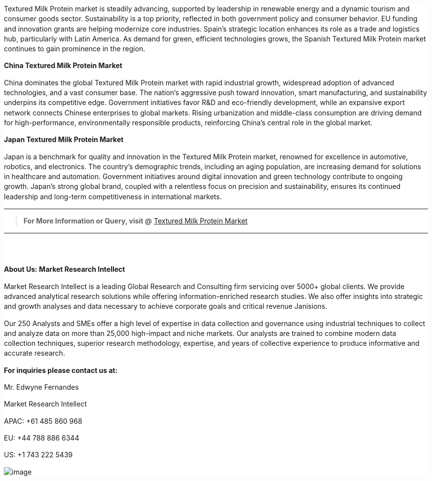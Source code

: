 Textured Milk Protein market is steadily advancing, supported by leadership in renewable energy and a dynamic tourism and consumer goods sector. Sustainability is a top priority, reflected in both government policy and consumer behavior. EU funding and innovation grants are helping modernize core industries. Spain&rsquo;s strategic location enhances its role as a trade and logistics hub, particularly with Latin America. As demand for green, efficient technologies grows, the Spanish Textured Milk Protein market continues to gain prominence in the region.</p><p class="" data-start="4977" data-end="5589"><strong data-start="4977" data-end="4998">China Textured Milk Protein Market</strong></p><p class="" data-start="4977" data-end="5589">China dominates the global Textured Milk Protein market with rapid industrial growth, widespread adoption of advanced technologies, and a vast consumer base. The nation&rsquo;s aggressive push toward innovation, smart manufacturing, and sustainability underpins its competitive edge. Government initiatives favor R&amp;D and eco-friendly development, while an expansive export network connects Chinese enterprises to global markets. Rising urbanization and middle-class consumption are driving demand for high-performance, environmentally responsible products, reinforcing China&rsquo;s central role in the global market.</p><p class="" data-start="5591" data-end="6162"><strong data-start="5591" data-end="5612">Japan Textured Milk Protein Market</strong></p><p class="" data-start="5591" data-end="6162">Japan is a benchmark for quality and innovation in the Textured Milk Protein market, renowned for excellence in automotive, robotics, and electronics. The country&rsquo;s demographic trends, including an aging population, are increasing demand for solutions in healthcare and automation. Government initiatives around digital innovation and green technology contribute to ongoing growth. Japan&rsquo;s strong global brand, coupled with a relentless focus on precision and sustainability, ensures its continued leadership and long-term competitiveness in international markets.</p><hr /><blockquote><p><span class="font-[700]"><strong>For More Information or Query, visit&nbsp;@</strong>&nbsp;</span><span class="font-[700]"><a href="https://www.marketresearchintellect.com/product/global-textured-milk-protein-market-size-and-forecast/?utm_source=Linkedin&utm_medium=027" target="_blank" data-tracking-control-name="article-ssr-frontend-pulse_little-text-block" data-tracking-will-navigate="" data-test-link="">Textured Milk Protein Market</a></span></p></blockquote><hr /><h3>&nbsp;</h3><p><strong><span class="font-[700]">About Us: Market Research Intellect</span></strong></p><p><span class="">Market Research Intellect is a leading Global Research and Consulting firm servicing over 5000+ global clients. We provide advanced analytical research solutions while offering information-enriched research studies.&nbsp;</span>We also offer insights into strategic and growth analyses and data necessary to achieve corporate goals and critical revenue Janisions.</p><p><span class="">Our 250 Analysts and SMEs offer a high level of expertise in data collection and governance using industrial techniques to collect and analyze data on more than 25,000 high-impact and niche markets. Our analysts are trained to combine modern data collection techniques, superior research methodology, expertise, and years of collective experience to produce informative and accurate research.</span></p><p><strong>For inquiries please contact us at:</strong></p><p>Mr. Edwyne Fernandes</p><p>Market Research Intellect</p><p>APAC: +61 485 860 968</p><p>EU: +44 788 886 6344</p><p>US: +1 743 222 5439</p>
![image](https://github.com/user-attachments/assets/14776eee-3061-492a-88c0-755a581f74f1)
